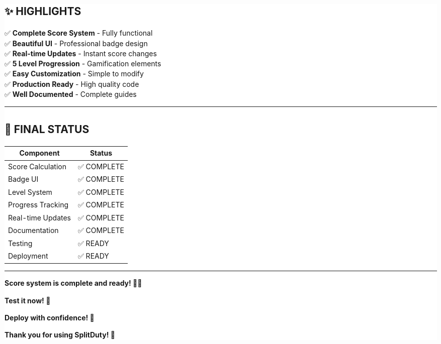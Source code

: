 
## ✨ HIGHLIGHTS

✅ **Complete Score System** - Fully functional  
✅ **Beautiful UI** - Professional badge design  
✅ **Real-time Updates** - Instant score changes  
✅ **5 Level Progression** - Gamification elements  
✅ **Easy Customization** - Simple to modify  
✅ **Production Ready** - High quality code  
✅ **Well Documented** - Complete guides  

---

## 🎊 FINAL STATUS

| Component | Status |
|-----------|--------|
| Score Calculation | ✅ COMPLETE |
| Badge UI | ✅ COMPLETE |
| Level System | ✅ COMPLETE |
| Progress Tracking | ✅ COMPLETE |
| Real-time Updates | ✅ COMPLETE |
| Documentation | ✅ COMPLETE |
| Testing | ✅ READY |
| Deployment | ✅ READY |

---

**Score system is complete and ready! 🎯✨**

**Test it now! 🚀**

**Deploy with confidence! 💪**

**Thank you for using SplitDuty! 🙏**

